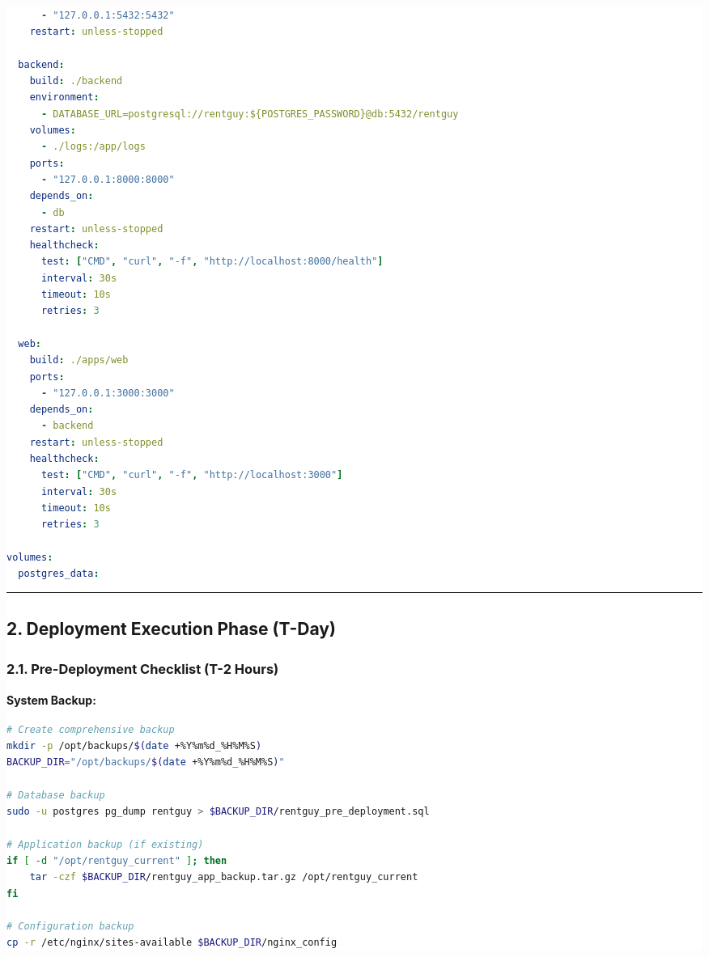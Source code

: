 ```yaml
      - "127.0.0.1:5432:5432"
    restart: unless-stopped

  backend:
    build: ./backend
    environment:
      - DATABASE_URL=postgresql://rentguy:${POSTGRES_PASSWORD}@db:5432/rentguy
    volumes:
      - ./logs:/app/logs
    ports:
      - "127.0.0.1:8000:8000"
    depends_on:
      - db
    restart: unless-stopped
    healthcheck:
      test: ["CMD", "curl", "-f", "http://localhost:8000/health"]
      interval: 30s
      timeout: 10s
      retries: 3

  web:
    build: ./apps/web
    ports:
      - "127.0.0.1:3000:3000"
    depends_on:
      - backend
    restart: unless-stopped
    healthcheck:
      test: ["CMD", "curl", "-f", "http://localhost:3000"]
      interval: 30s
      timeout: 10s
      retries: 3

volumes:
  postgres_data:
```

---

## 2. Deployment Execution Phase (T-Day)

### 2.1. Pre-Deployment Checklist (T-2 Hours)

**System Backup:**
```bash
# Create comprehensive backup
mkdir -p /opt/backups/$(date +%Y%m%d_%H%M%S)
BACKUP_DIR="/opt/backups/$(date +%Y%m%d_%H%M%S)"

# Database backup
sudo -u postgres pg_dump rentguy > $BACKUP_DIR/rentguy_pre_deployment.sql

# Application backup (if existing)
if [ -d "/opt/rentguy_current" ]; then
    tar -czf $BACKUP_DIR/rentguy_app_backup.tar.gz /opt/rentguy_current
fi

# Configuration backup
cp -r /etc/nginx/sites-available $BACKUP_DIR/nginx_config
```
